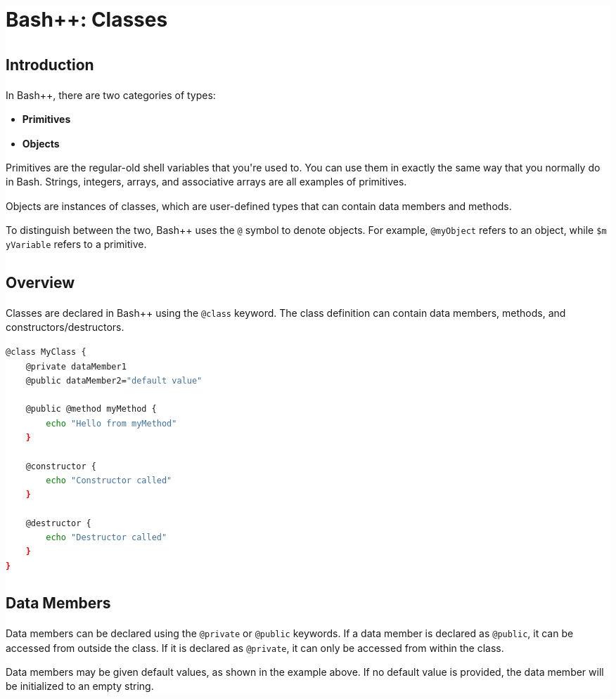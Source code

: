 # Bash++: Classes

## Introduction

In Bash++, there are two categories of types:

 - **Primitives**

 - **Objects**

Primitives are the regular-old shell variables that you're used to. You can use them in exactly the same way that you normally do in Bash. Strings, integers, arrays, and associative arrays are all examples of primitives.

Objects are instances of classes, which are user-defined types that can contain data members and methods.

To distinguish between the two, Bash++ uses the `@` symbol to denote objects. For example, `@myObject` refers to an object, while `$myVariable` refers to a primitive.

## Overview

Classes are declared in Bash++ using the `@class` keyword. The class definition can contain data members, methods, and constructors/destructors.

```bash
@class MyClass {
	@private dataMember1
	@public dataMember2="default value"

	@public @method myMethod {
		echo "Hello from myMethod"
	}

	@constructor {
		echo "Constructor called"
	}

	@destructor {
		echo "Destructor called"
	}
}
```

## Data Members

Data members can be declared using the `@private` or `@public` keywords. If a data member is declared as `@public`, it can be accessed from outside the class. If it is declared as `@private`, it can only be accessed from within the class.

Data members may be given default values, as shown in the example above. If no default value is provided, the data member will be initialized to an empty string.
